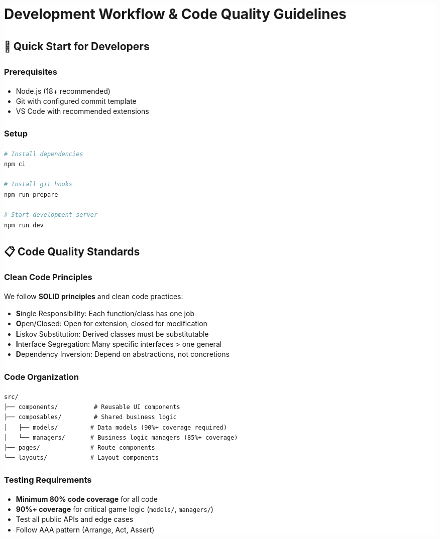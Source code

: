 # Development Workflow & Code Quality Guidelines

## 🚀 Quick Start for Developers

### Prerequisites

- Node.js (18+ recommended)
- Git with configured commit template
- VS Code with recommended extensions

### Setup

```bash
# Install dependencies
npm ci

# Install git hooks
npm run prepare

# Start development server
npm run dev
```

## 📋 Code Quality Standards

### Clean Code Principles

We follow **SOLID principles** and clean code practices:

- **S**ingle Responsibility: Each function/class has one job
- **O**pen/Closed: Open for extension, closed for modification
- **L**iskov Substitution: Derived classes must be substitutable
- **I**nterface Segregation: Many specific interfaces > one general
- **D**ependency Inversion: Depend on abstractions, not concretions

### Code Organization

```
src/
├── components/          # Reusable UI components
├── composables/         # Shared business logic
│   ├── models/         # Data models (90%+ coverage required)
│   └── managers/       # Business logic managers (85%+ coverage)
├── pages/              # Route components
└── layouts/            # Layout components
```

### Testing Requirements

- **Minimum 80% code coverage** for all code
- **90%+ coverage** for critical game logic (`models/`, `managers/`)
- Test all public APIs and edge cases
- Follow AAA pattern (Arrange, Act, Assert)

